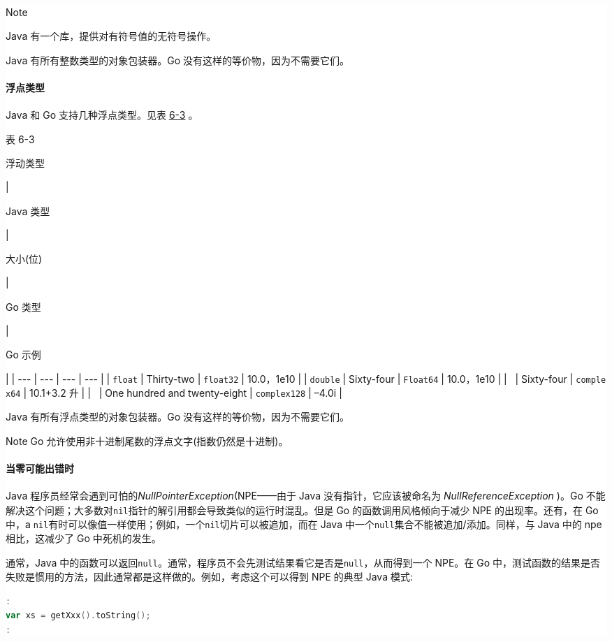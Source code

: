 Note

Java 有一个库，提供对有符号值的无符号操作。

Java 有所有整数类型的对象包装器。Go 没有这样的等价物，因为不需要它们。

#### 浮点类型

Java 和 Go 支持几种浮点类型。见表 [6-3](#Tab3) 。

表 6-3

浮动类型

<colgroup><col class="tcol1 align-left"> <col class="tcol2 align-left"> <col class="tcol3 align-left"> <col class="tcol4 align-left"></colgroup> 
| 

Java 类型

 | 

大小(位)

 | 

Go 类型

 | 

Go 示例

 |
| --- | --- | --- | --- |
| `float` | Thirty-two | `float32` | 10.0，1e10 |
| `double` | Sixty-four | `Float64` | 10.0，1e10 |
|   | Sixty-four | `complex64` | 10.1+3.2 升 |
|   | One hundred and twenty-eight | `complex128` | –4.0i |

Java 有所有浮点类型的对象包装器。Go 没有这样的等价物，因为不需要它们。

Note Go 允许使用非十进制尾数的浮点文字(指数仍然是十进制)。

#### 当零可能出错时

Java 程序员经常会遇到可怕的*NullPointerException*(NPE——由于 Java 没有指针，它应该被命名为 *NullReferenceException* )。Go 不能解决这个问题；大多数对`nil`指针的解引用都会导致类似的运行时混乱。但是 Go 的函数调用风格倾向于减少 NPE 的出现率。还有，在 Go 中，a `nil`有时可以像值一样使用；例如，一个`nil`切片可以被追加，而在 Java 中一个`null`集合不能被追加/添加。同样，与 Java 中的 npe 相比，这减少了 Go 中死机的发生。

通常，Java 中的函数可以返回`null`。通常，程序员不会先测试结果看它是否是`null`，从而得到一个 NPE。在 Go 中，测试函数的结果是否失败是惯用的方法，因此通常都是这样做的。例如，考虑这个可以得到 NPE 的典型 Java 模式:

```go
:
var xs = getXxx().toString();
:

```
